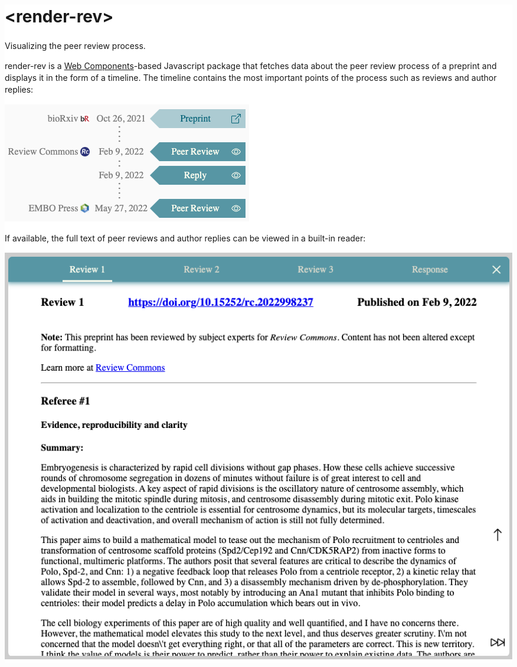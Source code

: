 # \<render-rev>

Visualizing the peer review process.

render-rev is a [Web Components](https://developer.mozilla.org/en-US/docs/Web/Web_Components)-based Javascript package
that fetches data about the peer review process of a preprint and displays it in the form of a timeline.
The timeline contains the most important points of the process such as reviews and author replies:

![An example image of how render-rev displays the peer review process as a timeline.](./docs/assets/sample-timeline.png)

If available, the full text of peer reviews and author replies can be viewed in a built-in reader:

![An example image of how render-rev displays the full text of reviews and responses.](./docs/assets/sample-detail-view.png)
